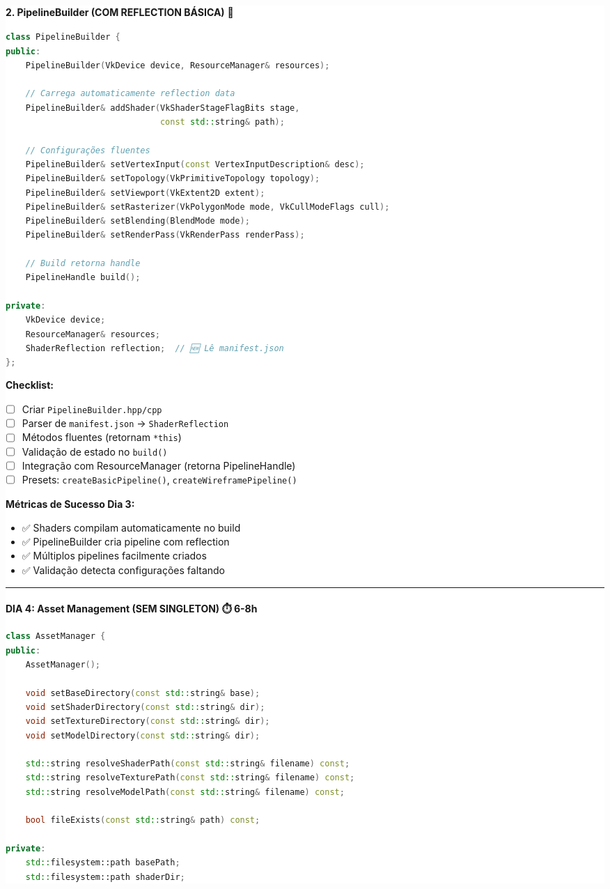 
**2. PipelineBuilder (COM REFLECTION BÁSICA)** 🔄

```cpp
class PipelineBuilder {
public:
    PipelineBuilder(VkDevice device, ResourceManager& resources);
    
    // Carrega automaticamente reflection data
    PipelineBuilder& addShader(VkShaderStageFlagBits stage, 
                               const std::string& path);
    
    // Configurações fluentes
    PipelineBuilder& setVertexInput(const VertexInputDescription& desc);
    PipelineBuilder& setTopology(VkPrimitiveTopology topology);
    PipelineBuilder& setViewport(VkExtent2D extent);
    PipelineBuilder& setRasterizer(VkPolygonMode mode, VkCullModeFlags cull);
    PipelineBuilder& setBlending(BlendMode mode);
    PipelineBuilder& setRenderPass(VkRenderPass renderPass);
    
    // Build retorna handle
    PipelineHandle build();
    
private:
    VkDevice device;
    ResourceManager& resources;
    ShaderReflection reflection;  // 🆕 Lê manifest.json
};
```

**Checklist:**
- [ ] Criar `PipelineBuilder.hpp/cpp`
- [ ] Parser de `manifest.json` → `ShaderReflection`
- [ ] Métodos fluentes (retornam `*this`)
- [ ] Validação de estado no `build()`
- [ ] Integração com ResourceManager (retorna PipelineHandle)
- [ ] Presets: `createBasicPipeline()`, `createWireframePipeline()`

**Métricas de Sucesso Dia 3:**
- ✅ Shaders compilam automaticamente no build
- ✅ PipelineBuilder cria pipeline com reflection
- ✅ Múltiplos pipelines facilmente criados
- ✅ Validação detecta configurações faltando

---

#### **DIA 4: Asset Management (SEM SINGLETON)** ⏱️ 6-8h

```cpp
class AssetManager {
public:
    AssetManager();
    
    void setBaseDirectory(const std::string& base);
    void setShaderDirectory(const std::string& dir);
    void setTextureDirectory(const std::string& dir);
    void setModelDirectory(const std::string& dir);
    
    std::string resolveShaderPath(const std::string& filename) const;
    std::string resolveTexturePath(const std::string& filename) const;
    std::string resolveModelPath(const std::string& filename) const;
    
    bool fileExists(const std::string& path) const;
    
private:
    std::filesystem::path basePath;
    std::filesystem::path shaderDir;
```